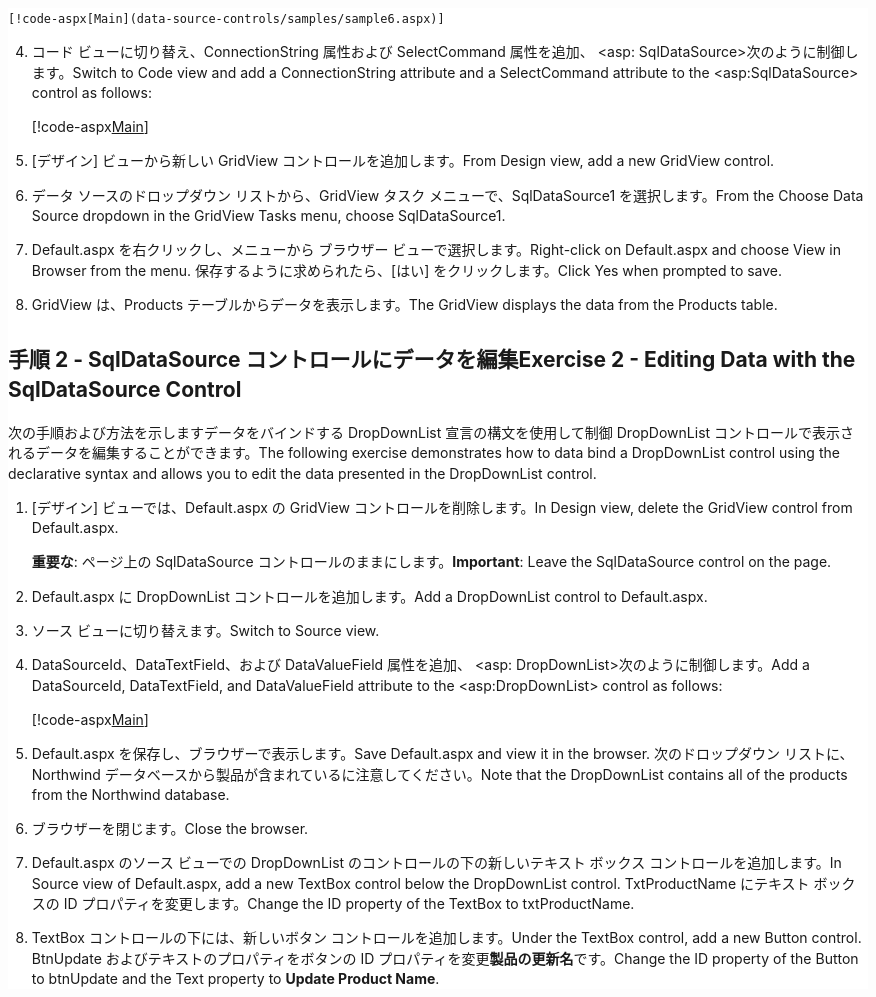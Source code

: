     [!code-aspx[Main](data-source-controls/samples/sample6.aspx)]
4. <span data-ttu-id="8332a-273">コード ビューに切り替え、ConnectionString 属性および SelectCommand 属性を追加、 &lt;asp: SqlDataSource&gt;次のように制御します。</span><span class="sxs-lookup"><span data-stu-id="8332a-273">Switch to Code view and add a ConnectionString attribute and a SelectCommand attribute to the &lt;asp:SqlDataSource&gt; control as follows:</span></span> 

    [!code-aspx[Main](data-source-controls/samples/sample7.aspx)]
5. <span data-ttu-id="8332a-274">[デザイン] ビューから新しい GridView コントロールを追加します。</span><span class="sxs-lookup"><span data-stu-id="8332a-274">From Design view, add a new GridView control.</span></span>
6. <span data-ttu-id="8332a-275">データ ソースのドロップダウン リストから、GridView タスク メニューで、SqlDataSource1 を選択します。</span><span class="sxs-lookup"><span data-stu-id="8332a-275">From the Choose Data Source dropdown in the GridView Tasks menu, choose SqlDataSource1.</span></span>
7. <span data-ttu-id="8332a-276">Default.aspx を右クリックし、メニューから ブラウザー ビューで選択します。</span><span class="sxs-lookup"><span data-stu-id="8332a-276">Right-click on Default.aspx and choose View in Browser from the menu.</span></span> <span data-ttu-id="8332a-277">保存するように求められたら、[はい] をクリックします。</span><span class="sxs-lookup"><span data-stu-id="8332a-277">Click Yes when prompted to save.</span></span>
8. <span data-ttu-id="8332a-278">GridView は、Products テーブルからデータを表示します。</span><span class="sxs-lookup"><span data-stu-id="8332a-278">The GridView displays the data from the Products table.</span></span>

## <a name="exercise-2---editing-data-with-the-sqldatasource-control"></a><span data-ttu-id="8332a-279">手順 2 - SqlDataSource コントロールにデータを編集</span><span class="sxs-lookup"><span data-stu-id="8332a-279">Exercise 2 - Editing Data with the SqlDataSource Control</span></span>

<span data-ttu-id="8332a-280">次の手順および方法を示しますデータをバインドする DropDownList 宣言の構文を使用して制御 DropDownList コントロールで表示されるデータを編集することができます。</span><span class="sxs-lookup"><span data-stu-id="8332a-280">The following exercise demonstrates how to data bind a DropDownList control using the declarative syntax and allows you to edit the data presented in the DropDownList control.</span></span>

1. <span data-ttu-id="8332a-281">[デザイン] ビューでは、Default.aspx の GridView コントロールを削除します。</span><span class="sxs-lookup"><span data-stu-id="8332a-281">In Design view, delete the GridView control from Default.aspx.</span></span> 

    <span data-ttu-id="8332a-282">**重要な**: ページ上の SqlDataSource コントロールのままにします。</span><span class="sxs-lookup"><span data-stu-id="8332a-282">**Important**: Leave the SqlDataSource control on the page.</span></span>
2. <span data-ttu-id="8332a-283">Default.aspx に DropDownList コントロールを追加します。</span><span class="sxs-lookup"><span data-stu-id="8332a-283">Add a DropDownList control to Default.aspx.</span></span>
3. <span data-ttu-id="8332a-284">ソース ビューに切り替えます。</span><span class="sxs-lookup"><span data-stu-id="8332a-284">Switch to Source view.</span></span>
4. <span data-ttu-id="8332a-285">DataSourceId、DataTextField、および DataValueField 属性を追加、 &lt;asp: DropDownList&gt;次のように制御します。</span><span class="sxs-lookup"><span data-stu-id="8332a-285">Add a DataSourceId, DataTextField, and DataValueField attribute to the &lt;asp:DropDownList&gt; control as follows:</span></span> 

    [!code-aspx[Main](data-source-controls/samples/sample8.aspx)]
5. <span data-ttu-id="8332a-286">Default.aspx を保存し、ブラウザーで表示します。</span><span class="sxs-lookup"><span data-stu-id="8332a-286">Save Default.aspx and view it in the browser.</span></span> <span data-ttu-id="8332a-287">次のドロップダウン リストに、Northwind データベースから製品が含まれているに注意してください。</span><span class="sxs-lookup"><span data-stu-id="8332a-287">Note that the DropDownList contains all of the products from the Northwind database.</span></span>
6. <span data-ttu-id="8332a-288">ブラウザーを閉じます。</span><span class="sxs-lookup"><span data-stu-id="8332a-288">Close the browser.</span></span>
7. <span data-ttu-id="8332a-289">Default.aspx のソース ビューでの DropDownList のコントロールの下の新しいテキスト ボックス コントロールを追加します。</span><span class="sxs-lookup"><span data-stu-id="8332a-289">In Source view of Default.aspx, add a new TextBox control below the DropDownList control.</span></span> <span data-ttu-id="8332a-290">TxtProductName にテキスト ボックスの ID プロパティを変更します。</span><span class="sxs-lookup"><span data-stu-id="8332a-290">Change the ID property of the TextBox to txtProductName.</span></span>
8. <span data-ttu-id="8332a-291">TextBox コントロールの下には、新しいボタン コントロールを追加します。</span><span class="sxs-lookup"><span data-stu-id="8332a-291">Under the TextBox control, add a new Button control.</span></span> <span data-ttu-id="8332a-292">BtnUpdate およびテキストのプロパティをボタンの ID プロパティを変更**製品の更新名**です。</span><span class="sxs-lookup"><span data-stu-id="8332a-292">Change the ID property of the Button to btnUpdate and the Text property to **Update Product Name**.</span></span>